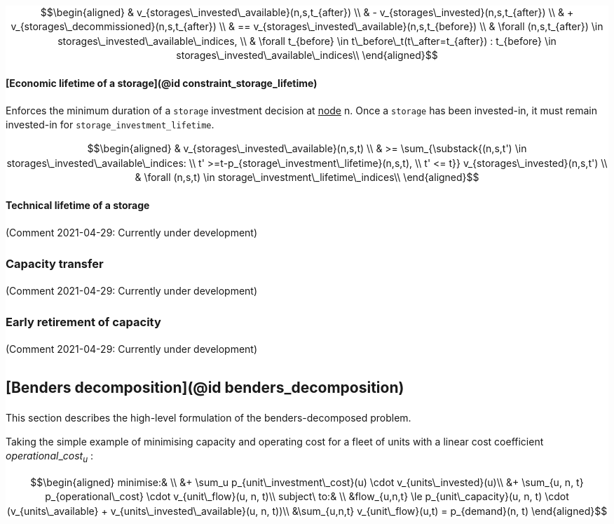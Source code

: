 ```math
\begin{aligned}
& v_{storages\_invested\_available}(n,s,t_{after}) \\
& - v_{storages\_invested}(n,s,t_{after}) \\
& + v_{storages\_decommissioned}(n,s,t_{after}) \\
& == v_{storages\_invested\_available}(n,s,t_{before}) \\
& \forall (n,s,t_{after}) \in storages\_invested\_available\_indices, \\
& \forall t_{before} \in t\_before\_t(t\_after=t_{after}) : t_{before} \in storages\_invested\_available\_indices\\
\end{aligned}
```
#### [Economic lifetime of a storage](@id constraint_storage_lifetime)
Enforces the minimum duration of a `storage` investment decision at [node](@ref) n. Once a `storage` has been invested-in, it must remain invested-in for `storage_investment_lifetime`.

```math
\begin{aligned}
& v_{storages\_invested\_available}(n,s,t) \\
& >= \sum_{\substack{(n,s,t') \in storages\_invested\_available\_indices: \\ t' >=t-p_{storage\_investment\_lifetime}(n,s,t), \\ t' <= t}}
v_{storages\_invested}(n,s,t') \\
& \forall (n,s,t) \in storage\_investment\_lifetime\_indices\\
\end{aligned}
```
#### Technical lifetime of a storage
(Comment 2021-04-29: Currently under development)
### Capacity transfer
(Comment 2021-04-29: Currently under development)
### Early retirement of capacity
(Comment 2021-04-29: Currently under development)
## [Benders decomposition](@id benders_decomposition)
This section describes the high-level formulation of the benders-decomposed problem.

Taking the simple example of minimising capacity and operating cost for a fleet of units with a linear cost coefficient $`operational\_cost_u`$ :

```math
\begin{aligned}
minimise:&
\\
&+ \sum_u p_{unit\_investment\_cost}(u) \cdot v_{units\_invested}(u)\\
&+ \sum_{u, n, t} p_{operational\_cost} \cdot v_{unit\_flow}(u, n, t)\\
subject\ to:&
\\
&flow_{u,n,t} \le p_{unit\_capacity}(u, n, t) \cdot (v_{units\_available} + v_{units\_invested\_available}(u, n, t))\\
&\sum_{u,n,t} v_{unit\_flow}(u,t) = p_{demand}(n, t)
\end{aligned}
```
